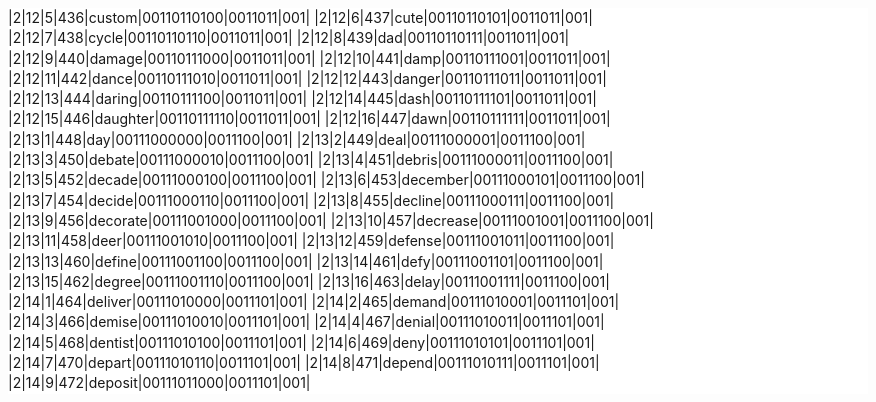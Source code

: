 |2|12|5|436|custom|00110110100|0011011|001|
|2|12|6|437|cute|00110110101|0011011|001|
|2|12|7|438|cycle|00110110110|0011011|001|
|2|12|8|439|dad|00110110111|0011011|001|
|2|12|9|440|damage|00110111000|0011011|001|
|2|12|10|441|damp|00110111001|0011011|001|
|2|12|11|442|dance|00110111010|0011011|001|
|2|12|12|443|danger|00110111011|0011011|001|
|2|12|13|444|daring|00110111100|0011011|001|
|2|12|14|445|dash|00110111101|0011011|001|
|2|12|15|446|daughter|00110111110|0011011|001|
|2|12|16|447|dawn|00110111111|0011011|001|
|2|13|1|448|day|00111000000|0011100|001|
|2|13|2|449|deal|00111000001|0011100|001|
|2|13|3|450|debate|00111000010|0011100|001|
|2|13|4|451|debris|00111000011|0011100|001|
|2|13|5|452|decade|00111000100|0011100|001|
|2|13|6|453|december|00111000101|0011100|001|
|2|13|7|454|decide|00111000110|0011100|001|
|2|13|8|455|decline|00111000111|0011100|001|
|2|13|9|456|decorate|00111001000|0011100|001|
|2|13|10|457|decrease|00111001001|0011100|001|
|2|13|11|458|deer|00111001010|0011100|001|
|2|13|12|459|defense|00111001011|0011100|001|
|2|13|13|460|define|00111001100|0011100|001|
|2|13|14|461|defy|00111001101|0011100|001|
|2|13|15|462|degree|00111001110|0011100|001|
|2|13|16|463|delay|00111001111|0011100|001|
|2|14|1|464|deliver|00111010000|0011101|001|
|2|14|2|465|demand|00111010001|0011101|001|
|2|14|3|466|demise|00111010010|0011101|001|
|2|14|4|467|denial|00111010011|0011101|001|
|2|14|5|468|dentist|00111010100|0011101|001|
|2|14|6|469|deny|00111010101|0011101|001|
|2|14|7|470|depart|00111010110|0011101|001|
|2|14|8|471|depend|00111010111|0011101|001|
|2|14|9|472|deposit|00111011000|0011101|001|
